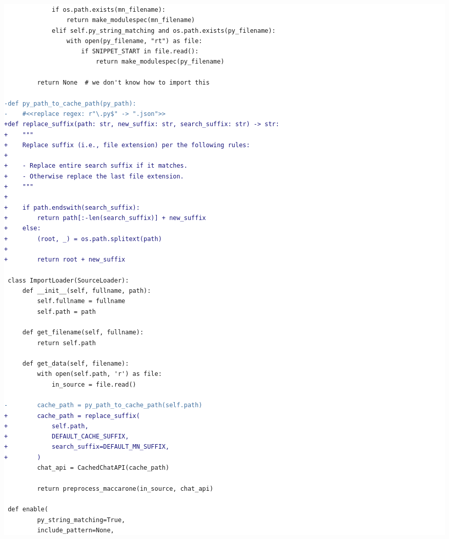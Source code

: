 ```diff
             if os.path.exists(mn_filename):
                 return make_modulespec(mn_filename)
             elif self.py_string_matching and os.path.exists(py_filename):
                 with open(py_filename, "rt") as file:
                     if SNIPPET_START in file.read():
                         return make_modulespec(py_filename)
 
         return None  # we don't know how to import this
 
-def py_path_to_cache_path(py_path):
-    #<<replace regex: r"\.py$" -> ".json">>
+def replace_suffix(path: str, new_suffix: str, search_suffix: str) -> str:
+    """
+    Replace suffix (i.e., file extension) per the following rules:
+
+    - Replace entire search suffix if it matches.
+    - Otherwise replace the last file extension.
+    """
+
+    if path.endswith(search_suffix):
+        return path[:-len(search_suffix)] + new_suffix
+    else:
+        (root, _) = os.path.splitext(path)
+
+        return root + new_suffix
 
 class ImportLoader(SourceLoader):
     def __init__(self, fullname, path):
         self.fullname = fullname
         self.path = path
 
     def get_filename(self, fullname):
         return self.path
 
     def get_data(self, filename):
         with open(self.path, 'r') as file:
             in_source = file.read()
 
-        cache_path = py_path_to_cache_path(self.path)
+        cache_path = replace_suffix(
+            self.path,
+            DEFAULT_CACHE_SUFFIX,
+            search_suffix=DEFAULT_MN_SUFFIX,
+        )
         chat_api = CachedChatAPI(cache_path)
 
         return preprocess_maccarone(in_source, chat_api)
 
 def enable(
         py_string_matching=True,
         include_pattern=None,
```
